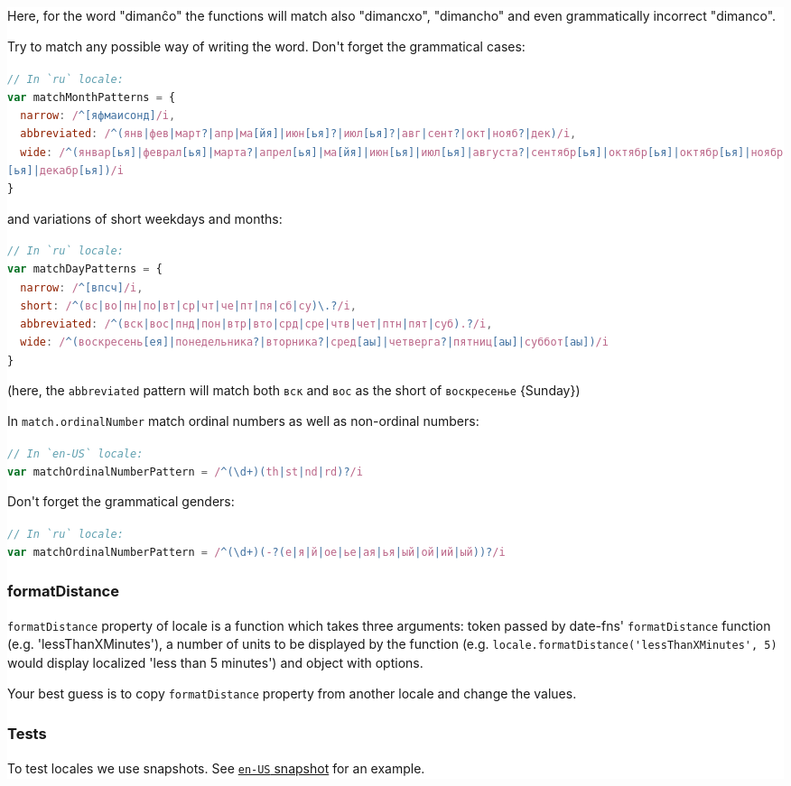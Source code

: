Here, for the word "dimanĉo" the functions will match also "dimancxo", "dimancho"
and even grammatically incorrect "dimanco".

Try to match any possible way of writing the word. Don't forget the grammatical cases:

```javascript
// In `ru` locale:
var matchMonthPatterns = {
  narrow: /^[яфмаисонд]/i,
  abbreviated: /^(янв|фев|март?|апр|ма[йя]|июн[ья]?|июл[ья]?|авг|сент?|окт|нояб?|дек)/i,
  wide: /^(январ[ья]|феврал[ья]|марта?|апрел[ья]|ма[йя]|июн[ья]|июл[ья]|августа?|сентябр[ья]|октябр[ья]|октябр[ья]|ноябр[ья]|декабр[ья])/i
}
```

and variations of short weekdays and months:

```javascript
// In `ru` locale:
var matchDayPatterns = {
  narrow: /^[впсч]/i,
  short: /^(вс|во|пн|по|вт|ср|чт|че|пт|пя|сб|су)\.?/i,
  abbreviated: /^(вск|вос|пнд|пон|втр|вто|срд|сре|чтв|чет|птн|пят|суб).?/i,
  wide: /^(воскресень[ея]|понедельника?|вторника?|сред[аы]|четверга?|пятниц[аы]|суббот[аы])/i
}
```

(here, the `abbreviated` pattern will match both `вск` and `вос` as the short of `воскресенье` {Sunday})

In `match.ordinalNumber` match ordinal numbers as well as non-ordinal numbers:

```javascript
// In `en-US` locale:
var matchOrdinalNumberPattern = /^(\d+)(th|st|nd|rd)?/i
```

Don't forget the grammatical genders:

```javascript
// In `ru` locale:
var matchOrdinalNumberPattern = /^(\d+)(-?(е|я|й|ое|ье|ая|ья|ый|ой|ий|ый))?/i
```

### formatDistance

`formatDistance` property of locale is a function which takes three arguments:
token passed by date-fns' `formatDistance` function (e.g. 'lessThanXMinutes'),
a number of units to be displayed by the function
(e.g. `locale.formatDistance('lessThanXMinutes', 5)` would display localized 'less than 5 minutes')
and object with options.

Your best guess is to copy `formatDistance` property from another locale and change the values.

### Tests

To test locales we use snapshots.
See [`en-US` snapshot](https://github.com/date-fns/date-fns/blob/master/src/locale/en-US/snapshot.md) for an example.

